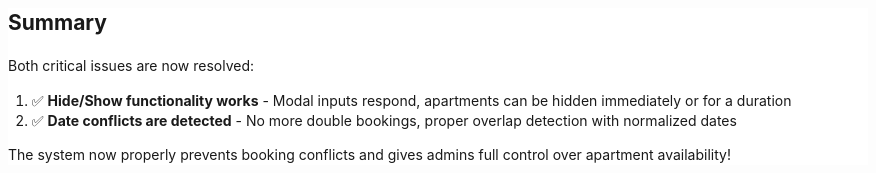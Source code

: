 
## Summary

Both critical issues are now resolved:

1. ✅ **Hide/Show functionality works** - Modal inputs respond, apartments can be hidden immediately or for a duration
2. ✅ **Date conflicts are detected** - No more double bookings, proper overlap detection with normalized dates

The system now properly prevents booking conflicts and gives admins full control over apartment availability!
